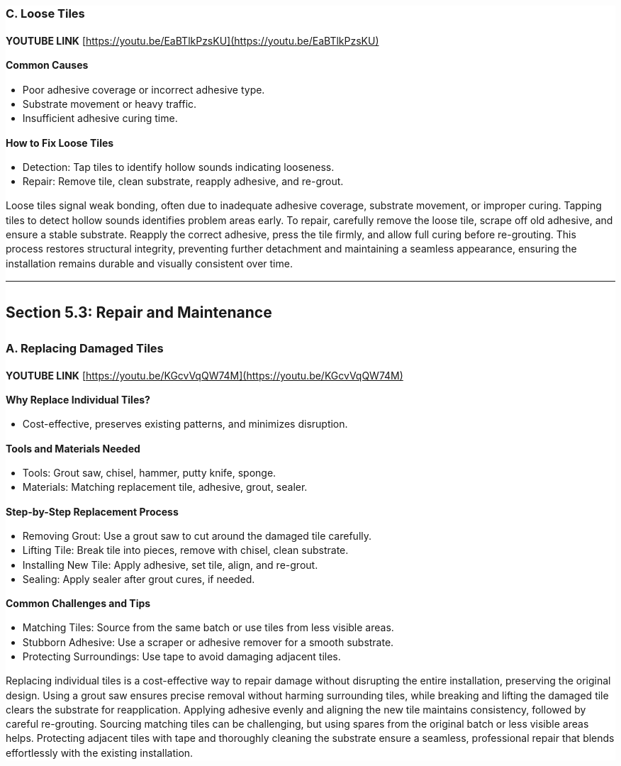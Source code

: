 ### **C. Loose Tiles**

**YOUTUBE LINK** [https://youtu.be/EaBTlkPzsKU](https://youtu.be/EaBTlkPzsKU) 

**Common Causes**

* Poor adhesive coverage or incorrect adhesive type.  
* Substrate movement or heavy traffic.  
* Insufficient adhesive curing time.

**How to Fix Loose Tiles**

* Detection: Tap tiles to identify hollow sounds indicating looseness.  
* Repair: Remove tile, clean substrate, reapply adhesive, and re-grout.

Loose tiles signal weak bonding, often due to inadequate adhesive coverage, substrate movement, or improper curing. Tapping tiles to detect hollow sounds identifies problem areas early. To repair, carefully remove the loose tile, scrape off old adhesive, and ensure a stable substrate. Reapply the correct adhesive, press the tile firmly, and allow full curing before re-grouting. This process restores structural integrity, preventing further detachment and maintaining a seamless appearance, ensuring the installation remains durable and visually consistent over time.

---

## **Section 5.3: Repair and Maintenance**

### **A. Replacing Damaged Tiles**

**YOUTUBE LINK** [https://youtu.be/KGcvVqQW74M](https://youtu.be/KGcvVqQW74M) 

**Why Replace Individual Tiles?**

* Cost-effective, preserves existing patterns, and minimizes disruption.

**Tools and Materials Needed**

* Tools: Grout saw, chisel, hammer, putty knife, sponge.  
* Materials: Matching replacement tile, adhesive, grout, sealer.

**Step-by-Step Replacement Process**

* Removing Grout: Use a grout saw to cut around the damaged tile carefully.  
* Lifting Tile: Break tile into pieces, remove with chisel, clean substrate.  
* Installing New Tile: Apply adhesive, set tile, align, and re-grout.  
* Sealing: Apply sealer after grout cures, if needed.

**Common Challenges and Tips**

* Matching Tiles: Source from the same batch or use tiles from less visible areas.  
* Stubborn Adhesive: Use a scraper or adhesive remover for a smooth substrate.  
* Protecting Surroundings: Use tape to avoid damaging adjacent tiles.

Replacing individual tiles is a cost-effective way to repair damage without disrupting the entire installation, preserving the original design. Using a grout saw ensures precise removal without harming surrounding tiles, while breaking and lifting the damaged tile clears the substrate for reapplication. Applying adhesive evenly and aligning the new tile maintains consistency, followed by careful re-grouting. Sourcing matching tiles can be challenging, but using spares from the original batch or less visible areas helps. Protecting adjacent tiles with tape and thoroughly cleaning the substrate ensure a seamless, professional repair that blends effortlessly with the existing installation.
